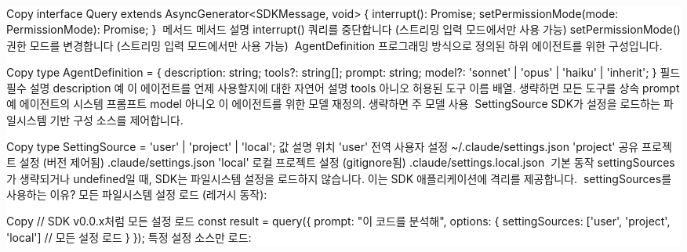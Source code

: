 Copy
interface Query extends AsyncGenerator<SDKMessage, void> {
  interrupt(): Promise<void>;
  setPermissionMode(mode: PermissionMode): Promise<void>;
}
​
메서드
메서드	설명
interrupt()	쿼리를 중단합니다 (스트리밍 입력 모드에서만 사용 가능)
setPermissionMode()	권한 모드를 변경합니다 (스트리밍 입력 모드에서만 사용 가능)
​
AgentDefinition
프로그래밍 방식으로 정의된 하위 에이전트를 위한 구성입니다.

Copy
type AgentDefinition = {
  description: string;
  tools?: string[];
  prompt: string;
  model?: 'sonnet' | 'opus' | 'haiku' | 'inherit';
}
필드	필수	설명
description	예	이 에이전트를 언제 사용할지에 대한 자연어 설명
tools	아니오	허용된 도구 이름 배열. 생략하면 모든 도구를 상속
prompt	예	에이전트의 시스템 프롬프트
model	아니오	이 에이전트를 위한 모델 재정의. 생략하면 주 모델 사용
​
SettingSource
SDK가 설정을 로드하는 파일시스템 기반 구성 소스를 제어합니다.

Copy
type SettingSource = 'user' | 'project' | 'local';
값	설명	위치
'user'	전역 사용자 설정	~/.claude/settings.json
'project'	공유 프로젝트 설정 (버전 제어됨)	.claude/settings.json
'local'	로컬 프로젝트 설정 (gitignore됨)	.claude/settings.local.json
​
기본 동작
settingSources가 생략되거나 undefined일 때, SDK는 파일시스템 설정을 로드하지 않습니다. 이는 SDK 애플리케이션에 격리를 제공합니다.
​
settingSources를 사용하는 이유?
모든 파일시스템 설정 로드 (레거시 동작):

Copy
// SDK v0.0.x처럼 모든 설정 로드
const result = query({
  prompt: "이 코드를 분석해",
  options: {
    settingSources: ['user', 'project', 'local']  // 모든 설정 로드
  }
});
특정 설정 소스만 로드:


  [K in keyof Usage]: NonNullable<Usage[K]>;